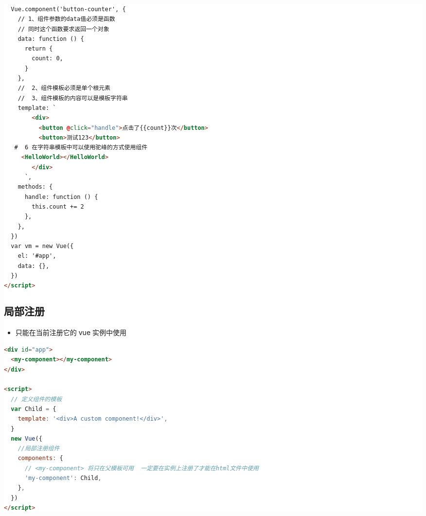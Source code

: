 ```html
  Vue.component('button-counter', {
    // 1、组件参数的data值必须是函数
    // 同时这个函数要求返回一个对象
    data: function () {
      return {
        count: 0,
      }
    },
    //  2、组件模板必须是单个根元素
    //  3、组件模板的内容可以是模板字符串
    template: `
        <div>
          <button @click="handle">点击了{{count}}次</button>
          <button>测试123</button>
   #  6 在字符串模板中可以使用驼峰的方式使用组件 
     <HelloWorld></HelloWorld>
        </div>
      `,
    methods: {
      handle: function () {
        this.count += 2
      },
    },
  })
  var vm = new Vue({
    el: '#app',
    data: {},
  })
</script>
```

## 局部注册

- 只能在当前注册它的 vue 实例中使用

```html
<div id="app">
  <my-component></my-component>
</div>

<script>
  // 定义组件的模板
  var Child = {
    template: '<div>A custom component!</div>',
  }
  new Vue({
    //局部注册组件
    components: {
      // <my-component> 将只在父模板可用  一定要在实例上注册了才能在html文件中使用
      'my-component': Child,
    },
  })
</script>
```
